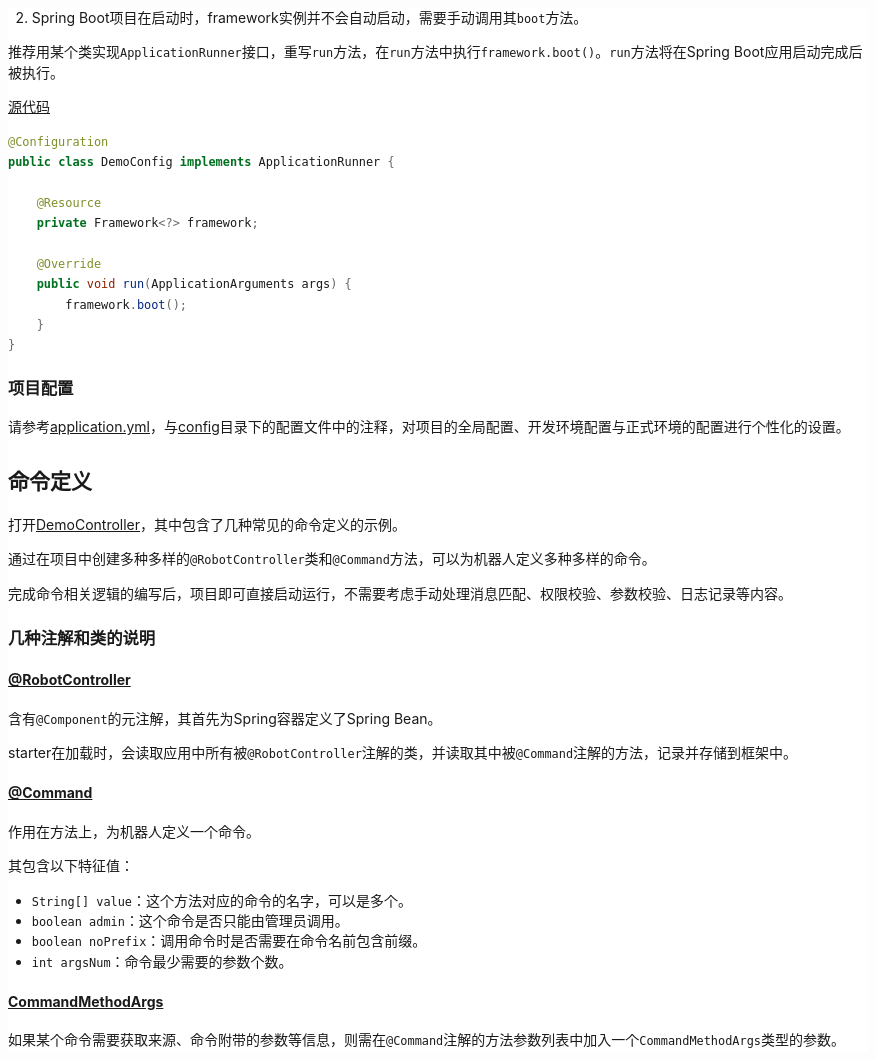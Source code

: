 2. Spring Boot项目在启动时，framework实例并不会自动启动，需要手动调用其`boot`方法。

推荐用某个类实现`ApplicationRunner`接口，重写`run`方法，在`run`方法中执行`framework.boot()`。`run`方法将在Spring Boot应用启动完成后被执行。

[源代码](../qqrobot-demo/src/main/java/de/honoka/qqrobot/demo/DemoConfig.java)
```java
@Configuration
public class DemoConfig implements ApplicationRunner {

    @Resource
    private Framework<?> framework;

    @Override
    public void run(ApplicationArguments args) {
        framework.boot();
    }
}
```

### 项目配置
请参考[application.yml](../qqrobot-demo/src/main/resources/application.yml)，与[config](../qqrobot-demo/src/main/resources/config)目录下的配置文件中的注释，对项目的全局配置、开发环境配置与正式环境的配置进行个性化的设置。

## 命令定义
打开[DemoController](../qqrobot-demo/src/main/java/de/honoka/qqrobot/demo/DemoController.java)，其中包含了几种常见的命令定义的示例。

通过在项目中创建多种多样的`@RobotController`类和`@Command`方法，可以为机器人定义多种多样的命令。

完成命令相关逻辑的编写后，项目即可直接启动运行，不需要考虑手动处理消息匹配、权限校验、参数校验、日志记录等内容。

### 几种注解和类的说明
#### [@RobotController](../qqrobot-spring-boot-starter/src/main/java/de/honoka/qqrobot/starter/common/annotation/RobotController.java)
含有`@Component`的元注解，其首先为Spring容器定义了Spring Bean。

starter在加载时，会读取应用中所有被`@RobotController`注解的类，并读取其中被`@Command`注解的方法，记录并存储到框架中。

#### [@Command](../qqrobot-spring-boot-starter/src/main/java/de/honoka/qqrobot/starter/common/annotation/Command.java)
作用在方法上，为机器人定义一个命令。

其包含以下特征值：
- `String[] value`：这个方法对应的命令的名字，可以是多个。
- `boolean admin`：这个命令是否只能由管理员调用。
- `boolean noPrefix`：调用命令时是否需要在命令名前包含前缀。
- `int argsNum`：命令最少需要的参数个数。

#### [CommandMethodArgs](../qqrobot-spring-boot-starter/src/main/java/de/honoka/qqrobot/starter/command/CommandMethodArgs.java)
如果某个命令需要获取来源、命令附带的参数等信息，则需在`@Command`注解的方法参数列表中加入一个`CommandMethodArgs`类型的参数。

